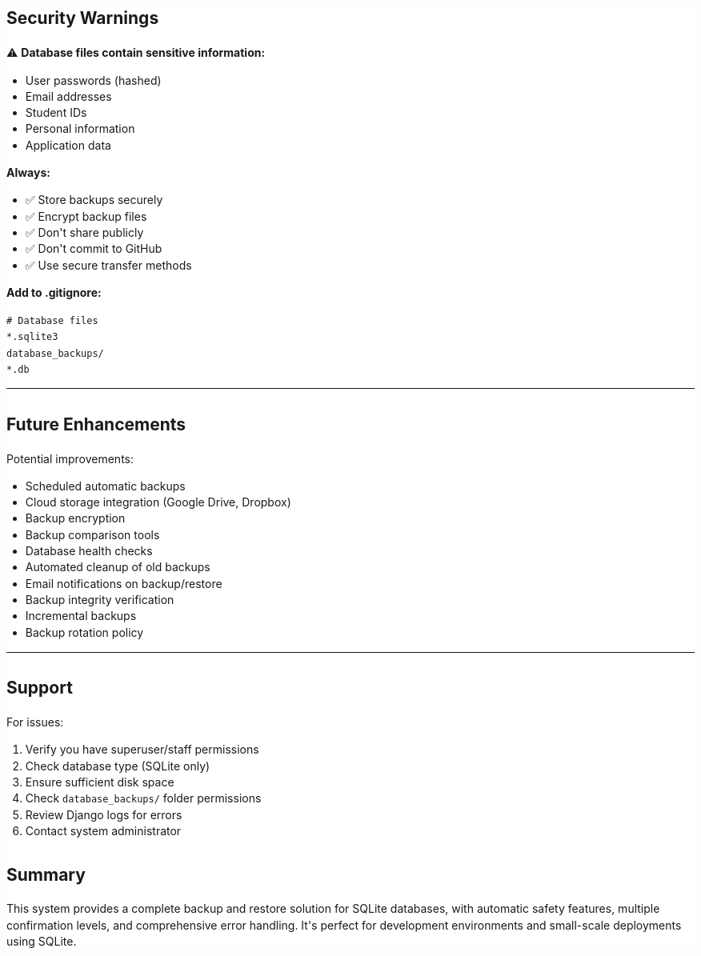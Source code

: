 
## Security Warnings

⚠️ **Database files contain sensitive information:**
- User passwords (hashed)
- Email addresses
- Student IDs
- Personal information
- Application data

**Always:**
- ✅ Store backups securely
- ✅ Encrypt backup files
- ✅ Don't share publicly
- ✅ Don't commit to GitHub
- ✅ Use secure transfer methods

**Add to .gitignore:**
```
# Database files
*.sqlite3
database_backups/
*.db
```

---

## Future Enhancements

Potential improvements:
- Scheduled automatic backups
- Cloud storage integration (Google Drive, Dropbox)
- Backup encryption
- Backup comparison tools
- Database health checks
- Automated cleanup of old backups
- Email notifications on backup/restore
- Backup integrity verification
- Incremental backups
- Backup rotation policy

---

## Support

For issues:
1. Verify you have superuser/staff permissions
2. Check database type (SQLite only)
3. Ensure sufficient disk space
4. Check `database_backups/` folder permissions
5. Review Django logs for errors
6. Contact system administrator

## Summary

This system provides a complete backup and restore solution for SQLite databases, with automatic safety features, multiple confirmation levels, and comprehensive error handling. It's perfect for development environments and small-scale deployments using SQLite.
